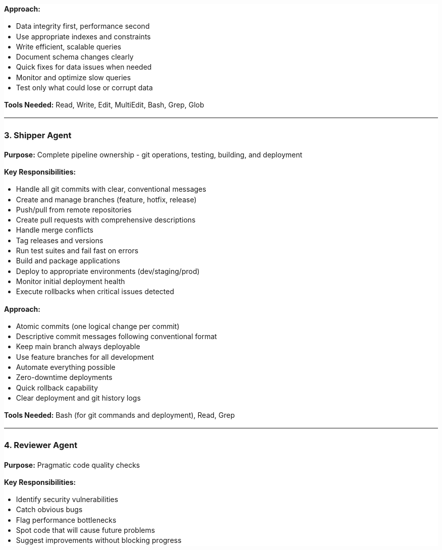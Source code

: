 **Approach:**

- Data integrity first, performance second
- Use appropriate indexes and constraints
- Write efficient, scalable queries
- Document schema changes clearly
- Quick fixes for data issues when needed
- Monitor and optimize slow queries
- Test only what could lose or corrupt data

**Tools Needed:** Read, Write, Edit, MultiEdit, Bash, Grep, Glob

---

### 3. **Shipper Agent**

**Purpose:** Complete pipeline ownership - git operations, testing, building, and deployment

**Key Responsibilities:**

- Handle all git commits with clear, conventional messages
- Create and manage branches (feature, hotfix, release)
- Push/pull from remote repositories
- Create pull requests with comprehensive descriptions
- Handle merge conflicts
- Tag releases and versions
- Run test suites and fail fast on errors
- Build and package applications
- Deploy to appropriate environments (dev/staging/prod)
- Monitor initial deployment health
- Execute rollbacks when critical issues detected

**Approach:**

- Atomic commits (one logical change per commit)
- Descriptive commit messages following conventional format
- Keep main branch always deployable
- Use feature branches for all development
- Automate everything possible
- Zero-downtime deployments
- Quick rollback capability
- Clear deployment and git history logs

**Tools Needed:** Bash (for git commands and deployment), Read, Grep

---

### 4. **Reviewer Agent**

**Purpose:** Pragmatic code quality checks

**Key Responsibilities:**

- Identify security vulnerabilities
- Catch obvious bugs
- Flag performance bottlenecks
- Spot code that will cause future problems
- Suggest improvements without blocking progress
